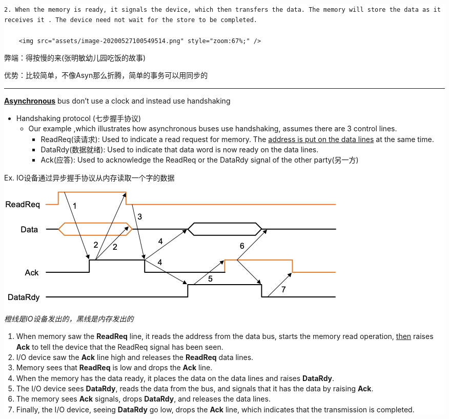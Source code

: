     2. When the memory is ready, it signals the device, which then transfers the data. The memory will store the data as it receives it . The device need not wait for the store to be completed.

        <img src="assets/image-20200527100549514.png" style="zoom:67%;" />

弊端：得按慢的来(张明敏幼儿园吃饭的故事)

优势：比较简单，不像Asyn那么折腾，简单的事务可以用同步的

---

**<u>Asynchronous</u>** bus don’t use a clock and instead use handshaking

* Handshaking protocol (七步握手协议)
    * Our example ,which illustrates how asynchronous buses use handshaking, assumes there are 3 control lines.
        * ReadReq(读请求): Used to indicate a read request for memory. The <u>address is put on the data lines</u> at the same time.
        * DataRdy(数据就绪): Used to indicate that data word is now ready on the data lines.
        * Ack(应答): Used to acknowledge the ReadReq or the DataRdy signal of the other party(另一方)

Ex. IO设备通过异步握手协议从内存读取一个字的数据

![](assets/image-20200519111959047.png)

*橙线是IO设备发出的，黑线是内存发出的*

1. When memory saw the **ReadReq** line, it reads the address from the data bus, starts the memory read operation, <u>then</u> raises **Ack** to tell the device that the ReadReq signal has been seen.
2. I/O device saw the **Ack** line high and releases the **ReadReq** data lines.
3. Memory sees that **ReadReq** is low and drops the **Ack** line.
4. When the memory has the data ready, it places the data on the data lines and raises **DataRdy**.
5. The I/O device sees **DataRdy**, reads the data from the bus, and signals that it has the data by raising **Ack**.
6. The memory sees **Ack** signals, drops **DataRdy**, and releases the data lines.
7. Finally, the I/O device, seeing **DataRdy** go low, drops the **Ack** line, which indicates that the transmission is completed.
